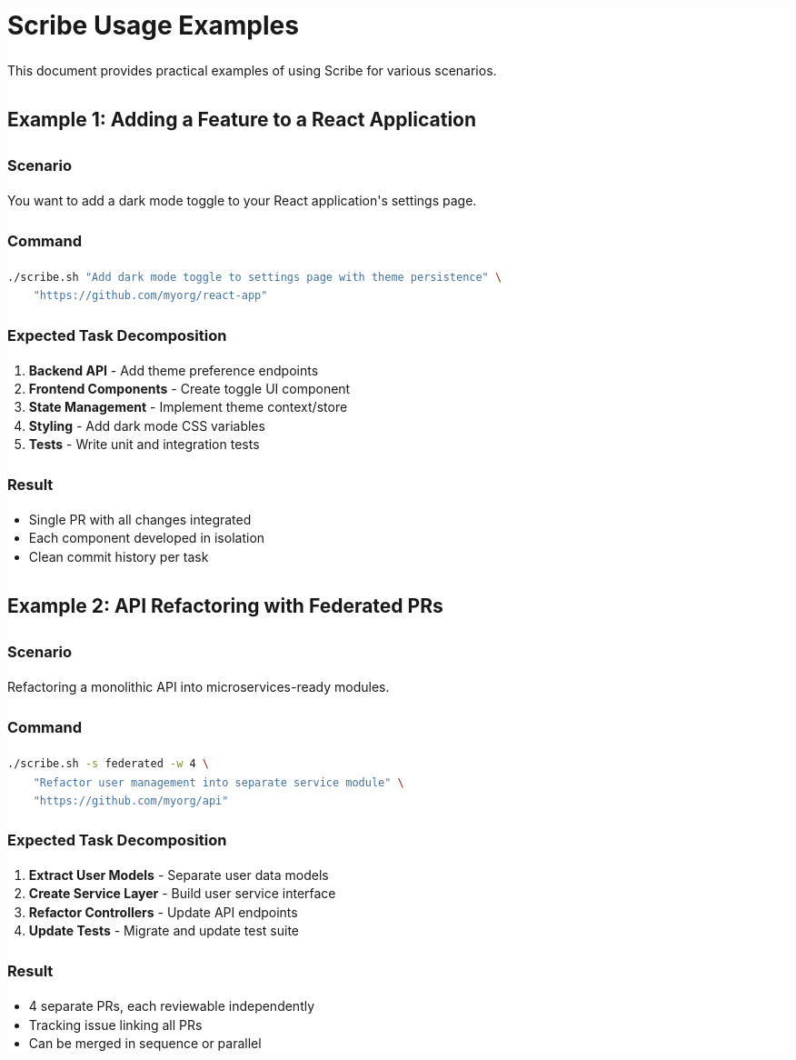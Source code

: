 # Scribe Usage Examples

This document provides practical examples of using Scribe for various scenarios.

## Example 1: Adding a Feature to a React Application

### Scenario
You want to add a dark mode toggle to your React application's settings page.

### Command
```bash
./scribe.sh "Add dark mode toggle to settings page with theme persistence" \
    "https://github.com/myorg/react-app"
```

### Expected Task Decomposition
1. **Backend API** - Add theme preference endpoints
2. **Frontend Components** - Create toggle UI component
3. **State Management** - Implement theme context/store
4. **Styling** - Add dark mode CSS variables
5. **Tests** - Write unit and integration tests

### Result
- Single PR with all changes integrated
- Each component developed in isolation
- Clean commit history per task

## Example 2: API Refactoring with Federated PRs

### Scenario
Refactoring a monolithic API into microservices-ready modules.

### Command
```bash
./scribe.sh -s federated -w 4 \
    "Refactor user management into separate service module" \
    "https://github.com/myorg/api"
```

### Expected Task Decomposition
1. **Extract User Models** - Separate user data models
2. **Create Service Layer** - Build user service interface
3. **Refactor Controllers** - Update API endpoints
4. **Update Tests** - Migrate and update test suite

### Result
- 4 separate PRs, each reviewable independently
- Tracking issue linking all PRs
- Can be merged in sequence or parallel
